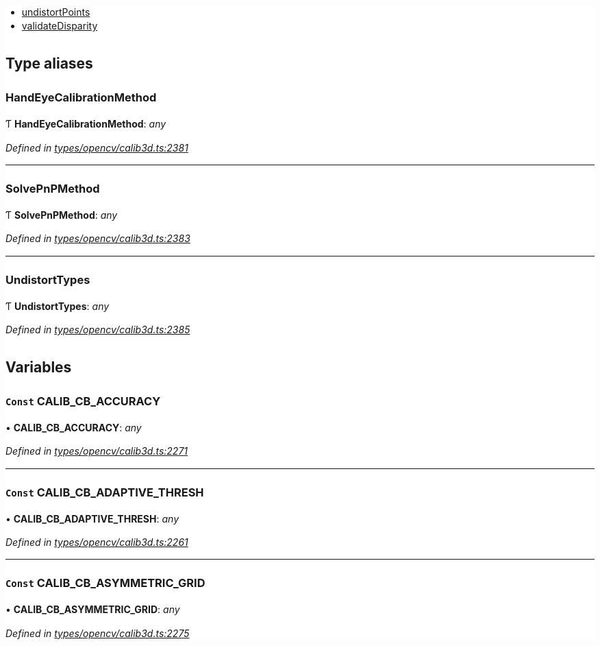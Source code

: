 * [undistortPoints](_types_opencv_calib3d_.md#undistortpoints)
* [validateDisparity](_types_opencv_calib3d_.md#validatedisparity)

## Type aliases

###  HandEyeCalibrationMethod

Ƭ **HandEyeCalibrationMethod**: *any*

*Defined in [types/opencv/calib3d.ts:2381](https://github.com/cancerberoSgx/mirada/blob/f0c0267/mirada/src/types/opencv/calib3d.ts#L2381)*

___

###  SolvePnPMethod

Ƭ **SolvePnPMethod**: *any*

*Defined in [types/opencv/calib3d.ts:2383](https://github.com/cancerberoSgx/mirada/blob/f0c0267/mirada/src/types/opencv/calib3d.ts#L2383)*

___

###  UndistortTypes

Ƭ **UndistortTypes**: *any*

*Defined in [types/opencv/calib3d.ts:2385](https://github.com/cancerberoSgx/mirada/blob/f0c0267/mirada/src/types/opencv/calib3d.ts#L2385)*

## Variables

### `Const` CALIB_CB_ACCURACY

• **CALIB_CB_ACCURACY**: *any*

*Defined in [types/opencv/calib3d.ts:2271](https://github.com/cancerberoSgx/mirada/blob/f0c0267/mirada/src/types/opencv/calib3d.ts#L2271)*

___

### `Const` CALIB_CB_ADAPTIVE_THRESH

• **CALIB_CB_ADAPTIVE_THRESH**: *any*

*Defined in [types/opencv/calib3d.ts:2261](https://github.com/cancerberoSgx/mirada/blob/f0c0267/mirada/src/types/opencv/calib3d.ts#L2261)*

___

### `Const` CALIB_CB_ASYMMETRIC_GRID

• **CALIB_CB_ASYMMETRIC_GRID**: *any*

*Defined in [types/opencv/calib3d.ts:2275](https://github.com/cancerberoSgx/mirada/blob/f0c0267/mirada/src/types/opencv/calib3d.ts#L2275)*
